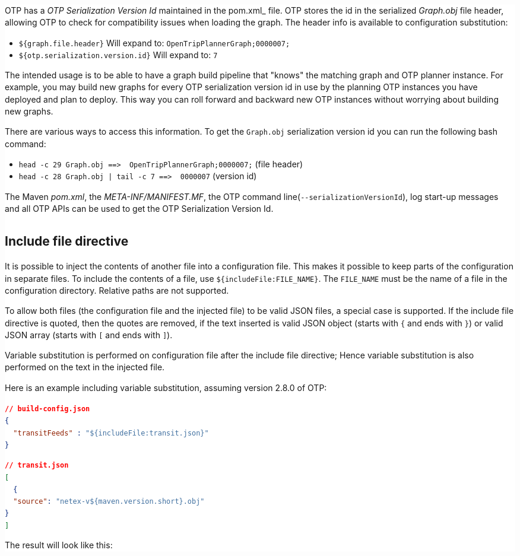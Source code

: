 OTP has a _OTP Serialization Version Id_ maintained in the pom.xml_ file. OTP stores the id in the
serialized _Graph.obj_ file header, allowing OTP to check for compatibility issues when loading the
graph. The header info is available to configuration substitution:

- `${graph.file.header}` Will expand to: `OpenTripPlannerGraph;0000007;`
- `${otp.serialization.version.id}` Will expand to: `7`

The intended usage is to be able to have a graph build pipeline that "knows" the matching graph and
OTP planner instance. For example, you may build new graphs for every OTP serialization
version id in use by the planning OTP instances you have deployed and plan to deploy. This way you
can roll forward and backward new OTP instances without worrying about building new graphs.

There are various ways to access this information. To get the `Graph.obj` serialization version id
you can run the following bash command:

- `head -c 29 Graph.obj ==>  OpenTripPlannerGraph;0000007;` (file header)
- `head -c 28 Graph.obj | tail -c 7 ==>  0000007`  (version id)

The Maven _pom.xml_, the _META-INF/MANIFEST.MF_, the OTP command line(`--serializationVersionId`), 
log start-up messages and all OTP APIs can be used to get the OTP Serialization Version Id.

## Include file directive

It is possible to inject the contents of another file into a configuration file. This makes it
possible to keep parts of the configuration in separate files. To include the contents of a file,
use
`${includeFile:FILE_NAME}`. The `FILE_NAME` must be the name of a file in the configuration
directory. Relative paths are not supported.

To allow both files (the configuration file and the injected file) to be valid JSON files, a special
case is supported. If the include file directive is quoted, then the quotes are removed, if the 
text inserted is valid JSON object (starts with `{` and ends with `}`) or valid JSON array
(starts with `[` and ends with `]`). 

Variable substitution is performed on configuration file after the include file directive; Hence
variable substitution is also performed on the text in the injected file.

Here is an example including variable substitution, assuming version 2.8.0 of OTP:

```JSON
// build-config.json
{
  "transitFeeds" : "${includeFile:transit.json}"
} 
``` 

```JSON
// transit.json
[
  {
  "source": "netex-v${maven.version.short}.obj"
}
]
``` 

The result will look like this:
